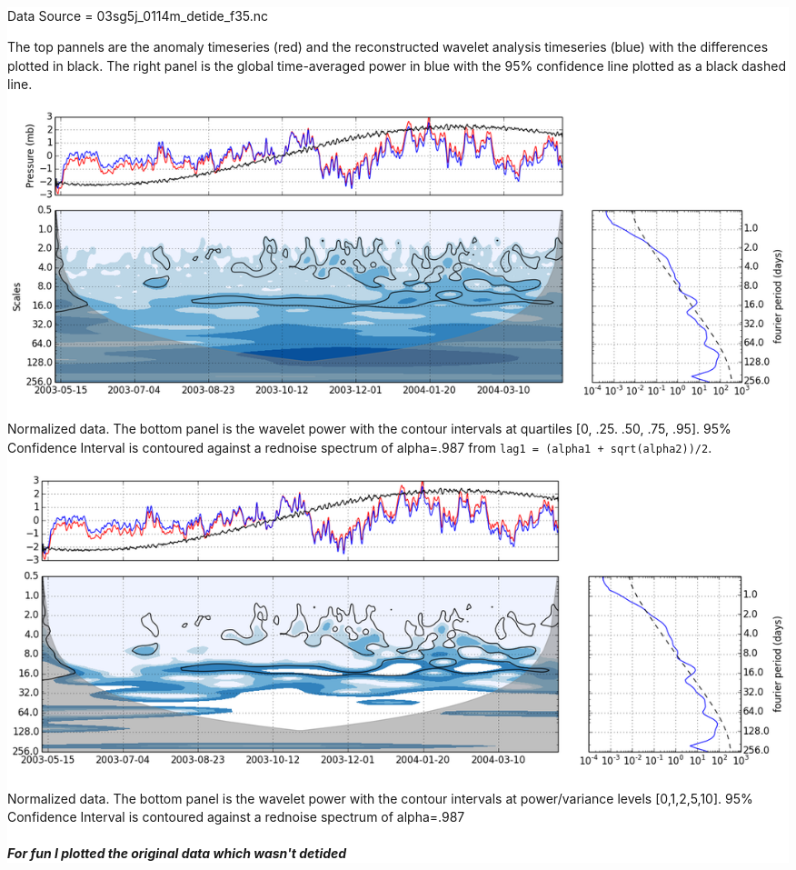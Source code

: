 Data Source = 03sg5j_0114m_detide_f35.nc

The top pannels are the anomaly timeseries (red) and the reconstructed wavelet analysis timeseries (blue) with the differences plotted in black. The right panel is the global time-averaged power in blue with the 95% confidence line plotted as a black dashed line.

<img src="images/normalizeddata/M6_P_1_wave2.png" alt="M6_Quartile Contoured" width=100%>   

Normalized data.   The bottom panel is the wavelet power with the contour intervals at quartiles [0, .25. .50, .75, .95]. 95% Confidence Interval is contoured against a rednoise spectrum of alpha=.987 from `lag1 = (alpha1 + sqrt(alpha2))/2`.   


<img src="images/normalizeddata/M6_P_1_varcont_wave2.png" alt="M6_variance_cont" width=100%>   

Normalized data.  The bottom panel is the wavelet power with the contour intervals at power/variance levels [0,1,2,5,10].  95% Confidence Interval is contoured against a rednoise spectrum of alpha=.987

##### For fun I plotted the original data which wasn't detided


[TC_home]: http://paos.colorado.edu/research/wavelets/
[TC_98]: http://paos.colorado.edu/research/wavelets/bams_79_01_0061.pdf